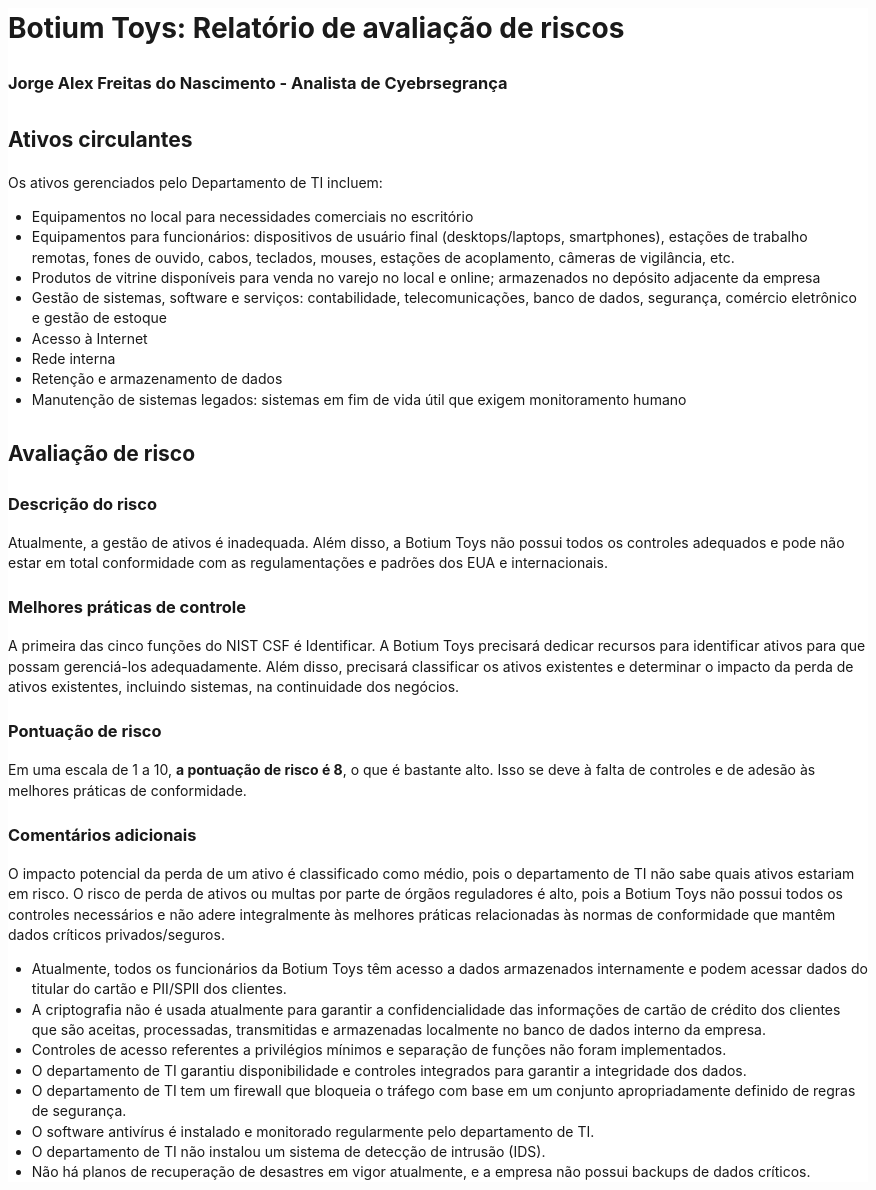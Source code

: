 # Botium Toys: Relatório de avaliação de riscos

### Jorge Alex Freitas do Nascimento - Analista de Cyebrsegrança

## Ativos circulantes

Os ativos gerenciados pelo Departamento de TI incluem:
* Equipamentos no local para necessidades comerciais no escritório
* Equipamentos para funcionários: dispositivos de usuário final (desktops/laptops, smartphones), estações de trabalho remotas, fones de ouvido, cabos, teclados, mouses, estações de acoplamento, câmeras de vigilância, etc.
* Produtos de vitrine disponíveis para venda no varejo no local e online; armazenados no depósito adjacente da empresa
* Gestão de sistemas, software e serviços: contabilidade, telecomunicações, banco de dados, segurança, comércio eletrônico e gestão de estoque
* Acesso à Internet
* Rede interna
* Retenção e armazenamento de dados
* Manutenção de sistemas legados: sistemas em fim de vida útil que exigem monitoramento humano

## Avaliação de risco

### Descrição do risco
Atualmente, a gestão de ativos é inadequada. Além disso, a Botium Toys não possui todos os controles adequados e pode não estar em total conformidade com as regulamentações e padrões dos EUA e internacionais.

### Melhores práticas de controle
A primeira das cinco funções do NIST CSF é Identificar. A Botium Toys precisará dedicar recursos para identificar ativos para que possam gerenciá-los adequadamente. Além disso, precisará classificar os ativos existentes e determinar o impacto da perda de ativos existentes, incluindo sistemas, na continuidade dos negócios.

### Pontuação de risco
Em uma escala de 1 a 10, **a pontuação de risco é 8**, o que é bastante alto. Isso se deve à falta de controles e de adesão às melhores práticas de conformidade.

### Comentários adicionais
O impacto potencial da perda de um ativo é classificado como médio, pois o departamento de TI não sabe quais ativos estariam em risco. O risco de perda de ativos ou multas por parte de órgãos reguladores é alto, pois a Botium Toys não possui todos os controles necessários e não adere integralmente às melhores práticas relacionadas às normas de conformidade que mantêm dados críticos privados/seguros.

* Atualmente, todos os funcionários da Botium Toys têm acesso a dados armazenados internamente e podem acessar dados do titular do cartão e PII/SPII dos clientes.
* A criptografia não é usada atualmente para garantir a confidencialidade das informações de cartão de crédito dos clientes que são aceitas, processadas, transmitidas e armazenadas localmente no banco de dados interno da empresa.
* Controles de acesso referentes a privilégios mínimos e separação de funções não foram implementados.
* O departamento de TI garantiu disponibilidade e controles integrados para garantir a integridade dos dados.
* O departamento de TI tem um firewall que bloqueia o tráfego com base em um conjunto apropriadamente definido de regras de segurança.
* O software antivírus é instalado e monitorado regularmente pelo departamento de TI.
* O departamento de TI não instalou um sistema de detecção de intrusão (IDS).
* Não há planos de recuperação de desastres em vigor atualmente, e a empresa não possui backups de dados críticos.